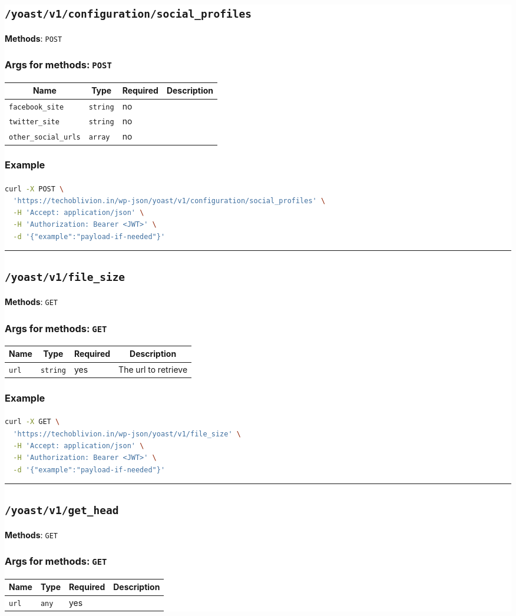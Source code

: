 
## `/yoast/v1/configuration/social_profiles`

**Methods**: `POST`

### Args for methods: `POST`
| Name | Type | Required | Description |
|------|------|----------|-------------|
| `facebook_site` | `string` | no |  |
| `twitter_site` | `string` | no |  |
| `other_social_urls` | `array` | no |  |

### Example
```bash
curl -X POST \
  'https://techoblivion.in/wp-json/yoast/v1/configuration/social_profiles' \
  -H 'Accept: application/json' \
  -H 'Authorization: Bearer <JWT>' \
  -d '{"example":"payload-if-needed"}'
```

---

## `/yoast/v1/file_size`

**Methods**: `GET`

### Args for methods: `GET`
| Name | Type | Required | Description |
|------|------|----------|-------------|
| `url` | `string` | yes | The url to retrieve |

### Example
```bash
curl -X GET \
  'https://techoblivion.in/wp-json/yoast/v1/file_size' \
  -H 'Accept: application/json' \
  -H 'Authorization: Bearer <JWT>' \
  -d '{"example":"payload-if-needed"}'
```

---

## `/yoast/v1/get_head`

**Methods**: `GET`

### Args for methods: `GET`
| Name | Type | Required | Description |
|------|------|----------|-------------|
| `url` | `any` | yes |  |
